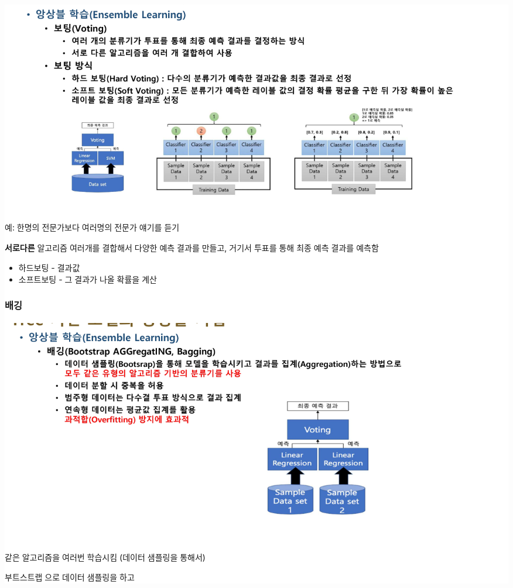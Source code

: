 ![image.png](image%2016.png)

예: 한명의 전문가보다 여러명의 전문가 얘기를 듣기 

**서로다른** 알고리즘 여러개를 결합해서 다양한 예측 결과를 만들고, 거기서 투표를 통해 최종 예측 결과를 예측함

- 하드보팅 - 결과값
- 소프트보팅 - 그 결과가 나올 확률을 계산

### 배깅

![image.png](image%2017.png)

같은 알고리즘을 여러번 학습시킴 (데이터 샘플링을 통해서)

부트스트랩 으로 데이터 샘플링을 하고

